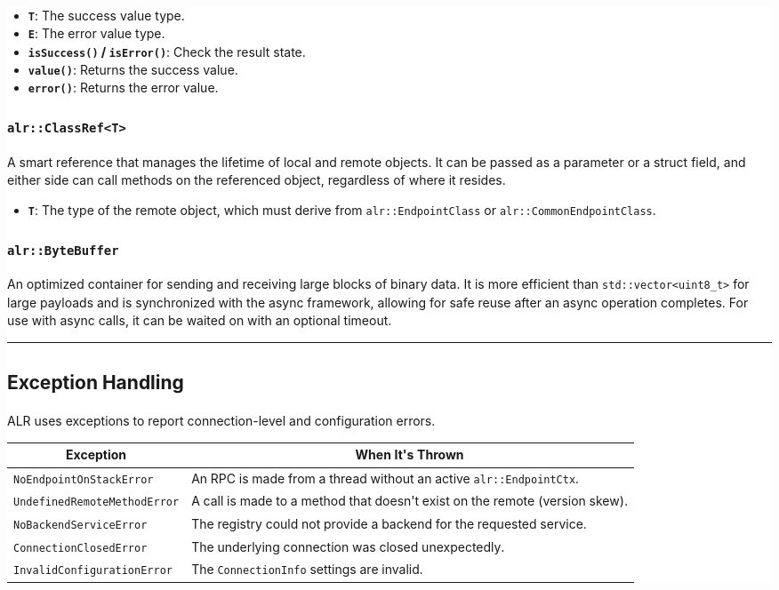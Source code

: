 -   **`T`**: The success value type.
-   **`E`**: The error value type.
-   **`isSuccess()` / `isError()`**: Check the result state.
-   **`value()`**: Returns the success value.
-   **`error()`**: Returns the error value.

### `alr::ClassRef<T>`
A smart reference that manages the lifetime of local and remote objects. It can be passed as a parameter or a struct field, and either side can call methods on the referenced object, regardless of where it resides.

-   **`T`**: The type of the remote object, which must derive from `alr::EndpointClass` or `alr::CommonEndpointClass`.

### `alr::ByteBuffer`
An optimized container for sending and receiving large blocks of binary data. It is more efficient than `std::vector<uint8_t>` for large payloads and is synchronized with the async framework, allowing for safe reuse after an async operation completes. For use with async calls, it can be waited on with an optional timeout.

---

## Exception Handling

ALR uses exceptions to report connection-level and configuration errors.

| Exception                     | When It's Thrown                                                              |
| ----------------------------- | ----------------------------------------------------------------------------- |
| `NoEndpointOnStackError`      | An RPC is made from a thread without an active `alr::EndpointCtx`.            |
| `UndefinedRemoteMethodError`  | A call is made to a method that doesn't exist on the remote (version skew).   |
| `NoBackendServiceError`       | The registry could not provide a backend for the requested service.           |
| `ConnectionClosedError`       | The underlying connection was closed unexpectedly.                            |
| `InvalidConfigurationError`   | The `ConnectionInfo` settings are invalid.                                    |
